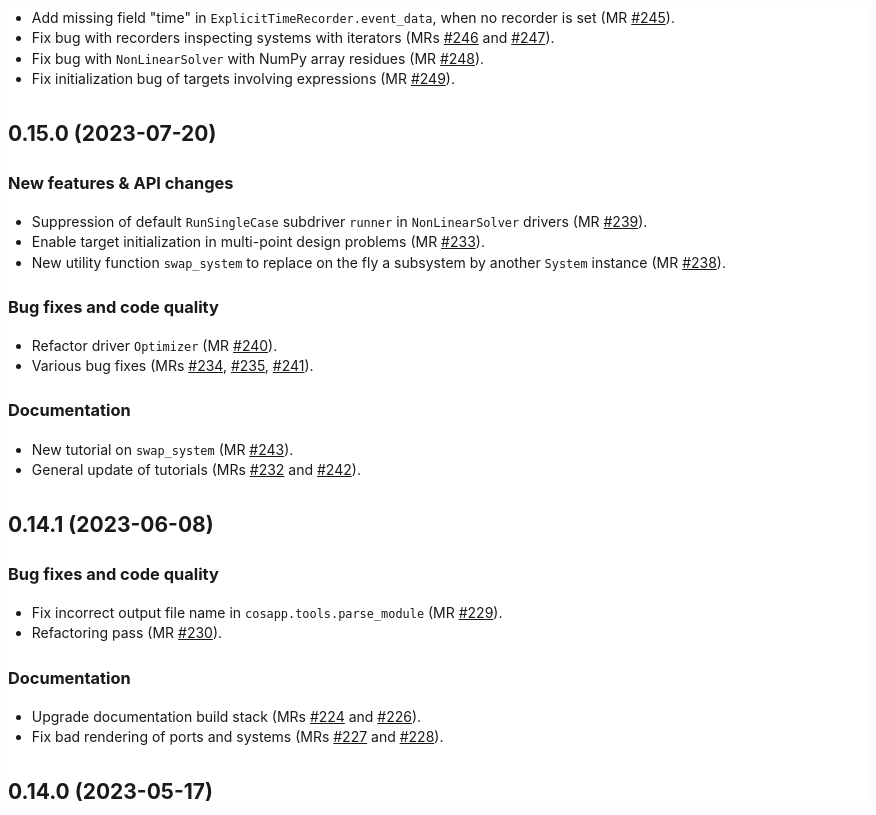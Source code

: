 - Add missing field "time" in `ExplicitTimeRecorder.event_data`, when no recorder is set (MR [#245](https://gitlab.com/cosapp/cosapp/-/merge_requests/245)).
- Fix bug with recorders inspecting systems with iterators (MRs [#246](https://gitlab.com/cosapp/cosapp/-/merge_requests/246) and [#247](https://gitlab.com/cosapp/cosapp/-/merge_requests/247)).
- Fix bug with `NonLinearSolver` with NumPy array residues (MR [#248](https://gitlab.com/cosapp/cosapp/-/merge_requests/248)).
- Fix initialization bug of targets involving expressions (MR [#249](https://gitlab.com/cosapp/cosapp/-/merge_requests/249)).


## 0.15.0 (2023-07-20)

### New features & API changes

- Suppression of default `RunSingleCase` subdriver `runner` in `NonLinearSolver` drivers (MR [#239](https://gitlab.com/cosapp/cosapp/-/merge_requests/239)).
- Enable target initialization in multi-point design problems (MR [#233](https://gitlab.com/cosapp/cosapp/-/merge_requests/233)).
- New utility function `swap_system` to replace on the fly a subsystem by another `System` instance (MR [#238](https://gitlab.com/cosapp/cosapp/-/merge_requests/238)).

### Bug fixes and code quality

- Refactor driver `Optimizer` (MR [#240](https://gitlab.com/cosapp/cosapp/-/merge_requests/240)).
- Various bug fixes (MRs [#234](https://gitlab.com/cosapp/cosapp/-/merge_requests/234), [#235](https://gitlab.com/cosapp/cosapp/-/merge_requests/235), [#241](https://gitlab.com/cosapp/cosapp/-/merge_requests/241)).

### Documentation

- New tutorial on `swap_system` (MR [#243](https://gitlab.com/cosapp/cosapp/-/merge_requests/243)).
- General update of tutorials (MRs [#232](https://gitlab.com/cosapp/cosapp/-/merge_requests/232) and [#242](https://gitlab.com/cosapp/cosapp/-/merge_requests/242)).


## 0.14.1 (2023-06-08)

### Bug fixes and code quality

- Fix incorrect output file name in `cosapp.tools.parse_module` (MR [#229](https://gitlab.com/cosapp/cosapp/-/merge_requests/229)).
- Refactoring pass (MR [#230](https://gitlab.com/cosapp/cosapp/-/merge_requests/230)).

### Documentation

- Upgrade documentation build stack (MRs [#224](https://gitlab.com/cosapp/cosapp/-/merge_requests/224) and [#226](https://gitlab.com/cosapp/cosapp/-/merge_requests/226)).
- Fix bad rendering of ports and systems (MRs [#227](https://gitlab.com/cosapp/cosapp/-/merge_requests/227) and [#228](https://gitlab.com/cosapp/cosapp/-/merge_requests/228)).


## 0.14.0 (2023-05-17)
